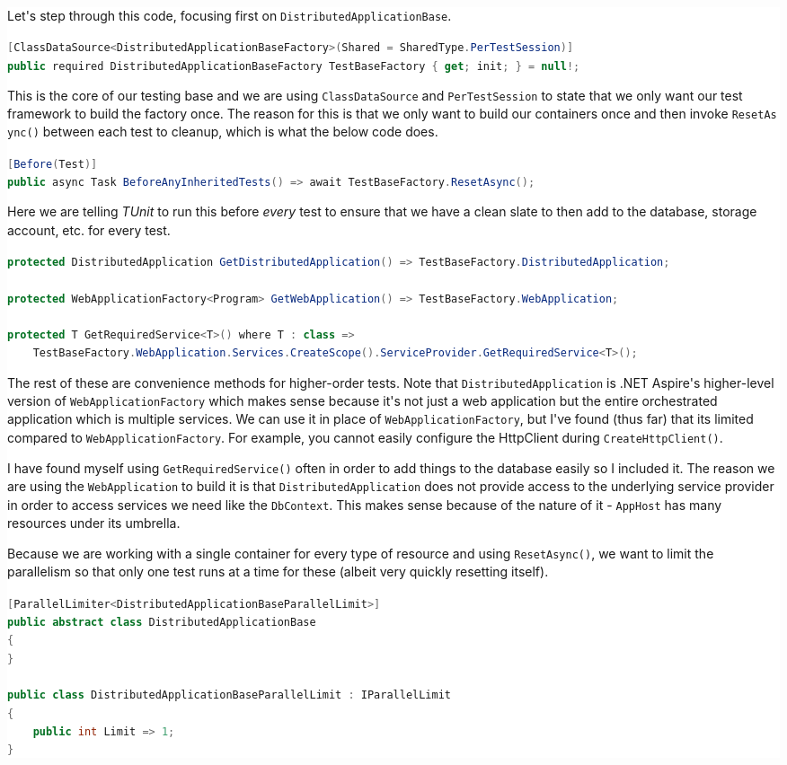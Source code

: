 Let's step through this code, focusing first on `DistributedApplicationBase`.

```csharp
[ClassDataSource<DistributedApplicationBaseFactory>(Shared = SharedType.PerTestSession)]
public required DistributedApplicationBaseFactory TestBaseFactory { get; init; } = null!;
```

This is the core of our testing base and we are using `ClassDataSource` and `PerTestSession` to state that we only want our test framework to build the factory once. The reason for this is that we only want to build our containers once and then invoke `ResetAsync()` between each test to cleanup, which is what the below code does.

```csharp
[Before(Test)]
public async Task BeforeAnyInheritedTests() => await TestBaseFactory.ResetAsync();
```

Here we are telling _TUnit_ to run this before _every_ test to ensure that we have a clean slate to then add to the database, storage account, etc. for every test.

```csharp
protected DistributedApplication GetDistributedApplication() => TestBaseFactory.DistributedApplication;

protected WebApplicationFactory<Program> GetWebApplication() => TestBaseFactory.WebApplication;

protected T GetRequiredService<T>() where T : class =>
    TestBaseFactory.WebApplication.Services.CreateScope().ServiceProvider.GetRequiredService<T>();
```

The rest of these are convenience methods for higher-order tests. Note that `DistributedApplication` is .NET Aspire's higher-level version of `WebApplicationFactory` which makes sense because it's not just a web application but the entire orchestrated application which is multiple services. We can use it in place of `WebApplicationFactory`, but I've found (thus far) that its limited compared to `WebApplicationFactory`. For example, you cannot easily configure the HttpClient during `CreateHttpClient()`.

I have found myself using `GetRequiredService()` often in order to add things to the database easily so I included it. The reason we are using the `WebApplication` to build it is that `DistributedApplication` does not provide access to the underlying service provider in order to access services we need like the `DbContext`. This makes sense because of the nature of it - `AppHost` has many resources under its umbrella.

Because we are working with a single container for every type of resource and using `ResetAsync()`, we want to limit the parallelism so that only one test runs at a time for these (albeit very quickly resetting itself).

```csharp
[ParallelLimiter<DistributedApplicationBaseParallelLimit>]
public abstract class DistributedApplicationBase
{
}

public class DistributedApplicationBaseParallelLimit : IParallelLimit
{
    public int Limit => 1;
}
```
